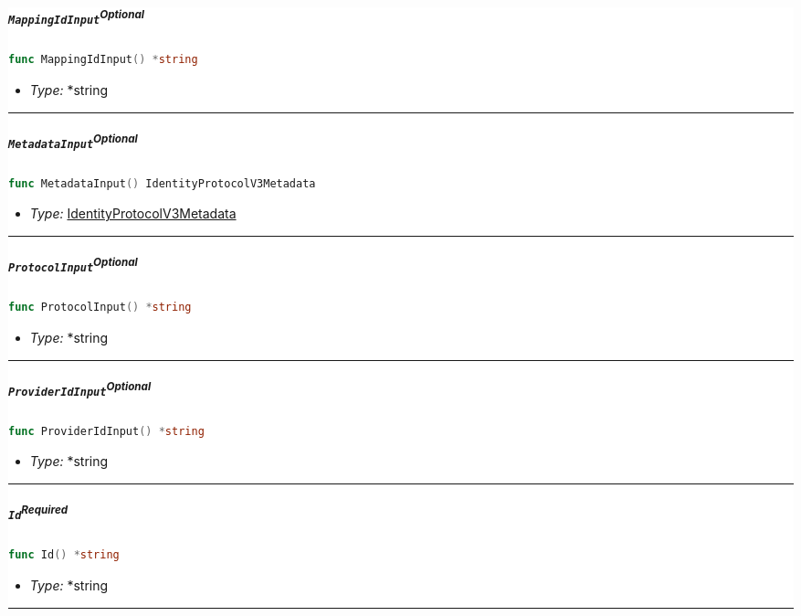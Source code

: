 ##### `MappingIdInput`<sup>Optional</sup> <a name="MappingIdInput" id="@cdktf/provider-opentelekomcloud.identityProtocolV3.IdentityProtocolV3.property.mappingIdInput"></a>

```go
func MappingIdInput() *string
```

- *Type:* *string

---

##### `MetadataInput`<sup>Optional</sup> <a name="MetadataInput" id="@cdktf/provider-opentelekomcloud.identityProtocolV3.IdentityProtocolV3.property.metadataInput"></a>

```go
func MetadataInput() IdentityProtocolV3Metadata
```

- *Type:* <a href="#@cdktf/provider-opentelekomcloud.identityProtocolV3.IdentityProtocolV3Metadata">IdentityProtocolV3Metadata</a>

---

##### `ProtocolInput`<sup>Optional</sup> <a name="ProtocolInput" id="@cdktf/provider-opentelekomcloud.identityProtocolV3.IdentityProtocolV3.property.protocolInput"></a>

```go
func ProtocolInput() *string
```

- *Type:* *string

---

##### `ProviderIdInput`<sup>Optional</sup> <a name="ProviderIdInput" id="@cdktf/provider-opentelekomcloud.identityProtocolV3.IdentityProtocolV3.property.providerIdInput"></a>

```go
func ProviderIdInput() *string
```

- *Type:* *string

---

##### `Id`<sup>Required</sup> <a name="Id" id="@cdktf/provider-opentelekomcloud.identityProtocolV3.IdentityProtocolV3.property.id"></a>

```go
func Id() *string
```

- *Type:* *string

---
